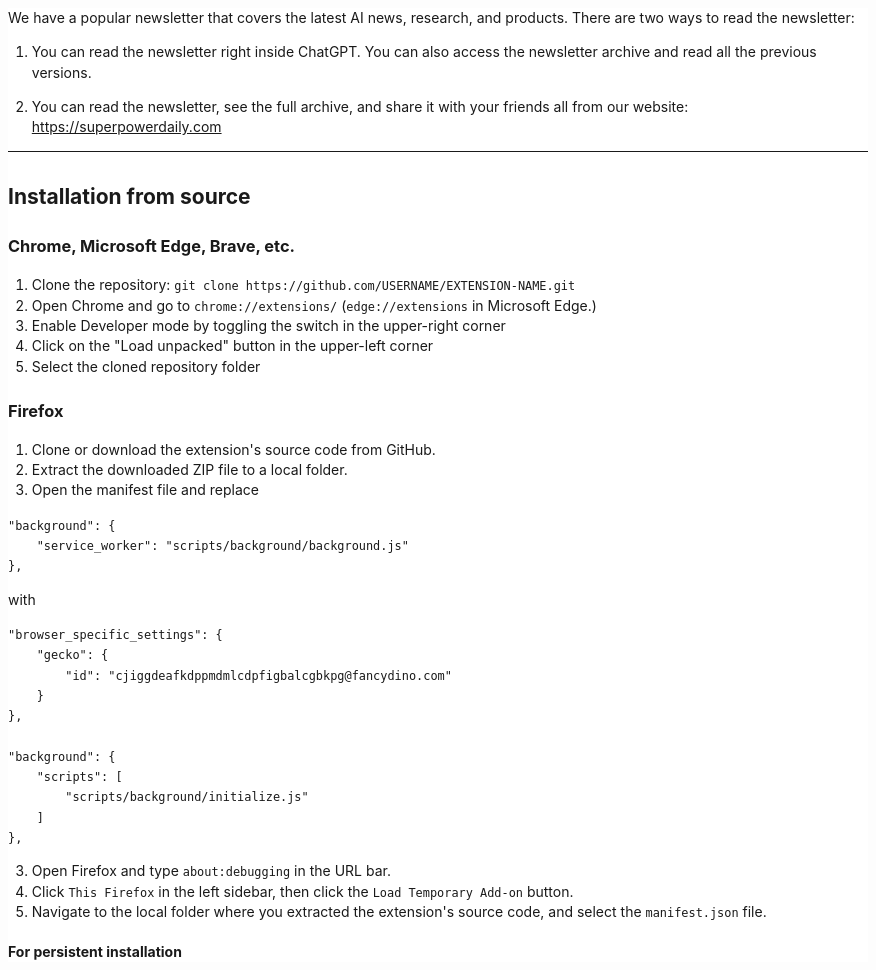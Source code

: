 We have a popular newsletter that covers the latest AI news, research, and products. There are two ways to read the newsletter:

1. You can read the newsletter right inside ChatGPT. You can also access the newsletter archive and read all the previous versions.

2. You can read the newsletter, see the full archive, and share it with your friends all from our website: https://superpowerdaily.com

---

## Installation from source

### Chrome, Microsoft Edge, Brave, etc.

1. Clone the repository: `git clone https://github.com/USERNAME/EXTENSION-NAME.git`
2. Open Chrome and go to `chrome://extensions/` (`edge://extensions` in Microsoft Edge.)
3. Enable Developer mode by toggling the switch in the upper-right corner
4. Click on the "Load unpacked" button in the upper-left corner
5. Select the cloned repository folder

### Firefox

1. Clone or download the extension's source code from GitHub.
2. Extract the downloaded ZIP file to a local folder.
3. Open the manifest file and replace

```
"background": {
	"service_worker": "scripts/background/background.js"
},
```

with

```
"browser_specific_settings": {
	"gecko": {
		"id": "cjiggdeafkdppmdmlcdpfigbalcgbkpg@fancydino.com"
	}
},

"background": {
	"scripts": [
		"scripts/background/initialize.js"
	]
},
```

3. Open Firefox and type `about:debugging` in the URL bar.
4. Click `This Firefox` in the left sidebar, then click the `Load Temporary Add-on` button.
5. Navigate to the local folder where you extracted the extension's source code, and select the `manifest.json` file.

#### For persistent installation
